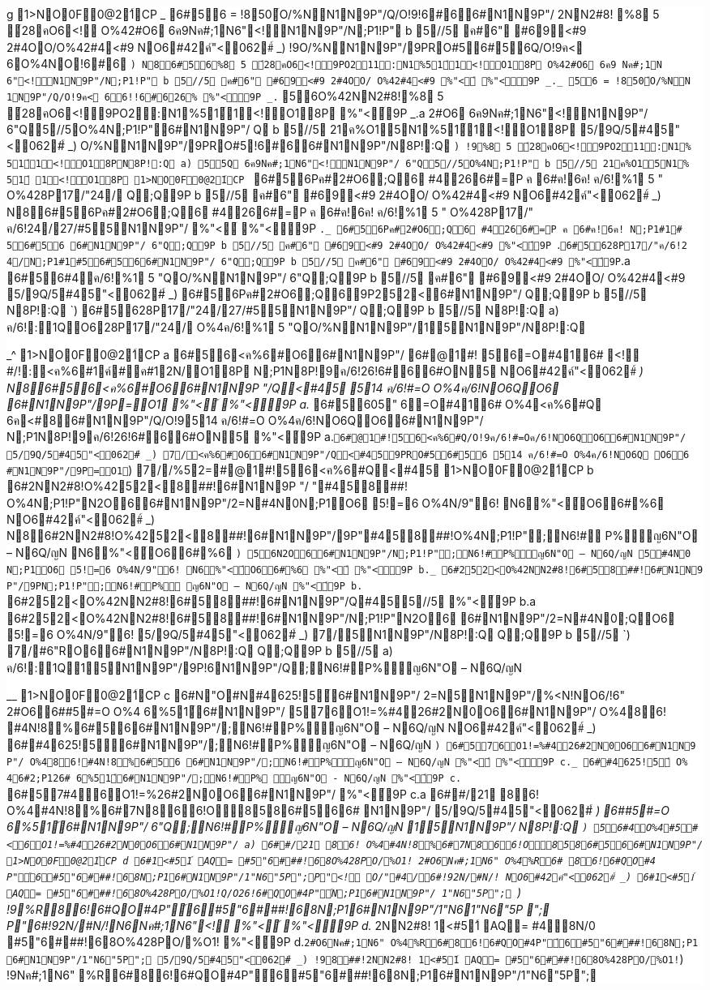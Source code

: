 g 1>NO0F0@21์CP _ 6#56 = !850์O/%NN1N9P"/Q/O!9!6#66#N1N9P"/ 2NN2#8! %8 5 ์28คO6<! O%42#O6 6ค9Nค#;1N6"<!N1N9P"/N;P1!P" b 5//5 ค#6" #69<#9 2#4OO/O%42#4<#9 NO6#42ค์"<062#์ _) !9O/%NN1N9P"/9PRO#56#56Q/O!9ค< 6O%4NO!6#6 `) N86#56%8 5 ์28คO6<!9PO211:N1%51์1<!O18P O%42#O6 6ค9 Nค#;1N6"<!N1N9P"/N;P1!P" b 5//5 ค#6" #69<#9 2#4OO/ O%42#4<#9 %"<์ %"<์9P _._ 56 = !850์O/%NN1N9P"/Q/O!9ค< 66!!6#626% %"<์9P _.` 56O%42NN2#8!%8 5 ์28คO6<!9PO2:N1%51์1<!O18P %"<์9P _.a 2#O6 6ค9Nค#;1N6"<!N1N9P"/ 6"Q5//5O%4N;P1!P"6#N1N9P"/ Q b 5//5 21ค%O15N1%51์1<!O18P 5/9Q/5#45"<062#์ _) O/%NN1N9P"/9PRO#5!6#66#N1N9P"/N8P!:Q `) !9%8 5 ์28คO6<!9PO211:N1%51์1<!O18PN8P!:Q a) 55Q 6ค9Nค#;1N6"<!N1N9P"/ 6"Q5//5O%4N;P1!P" b 5//5 21ค%O15N1%51์ 1<!O18P 1>NO0F0@21์CP ` 6#56Pค#2#O6;Q6 #4266#=P ค 6#ค!6ค! ค/6!%1 5 " O%428P17/"24/ Q;Q9P b 5//5 ค#6" #69<#9 2#4OO/ O%42#4<#9 NO6#42ค์"<062#์ _) N86#56Pค#2#O6;Q6 #4266#=P ค 6#ค!6ค! ค/6!%1 5 " O%428P17/" ค/6!24/27/#55N1N9P"/ %"<์ %"<์9P `._ 6#56Pค#2#O6;Q6 #4266#=P ค 6#ค!6ค! N;P1#1#56#56 6#N1N9P"/ 6"Q;Q9P b 5//5 ค#6" #69<#9 2#4OO/ O%42#4<#9 %"<์9P `.` 6#5628P17/"ค/6!24/N;P1#1#56#566#N1N9P"/ 6"Q;Q9P b 5//5 ค#6" #69<#9 2#4OO/ O%42#4<#9 %"<์9P `.a 6#56#4ค/6!%1 5 "QO/%NN1N9P"/ 6"Q;Q9P b 5//5 ค#6" #69<#9 2#4OO/ O%42#4<#9 5/9Q/5#45"<062#์ _) 6#56Pค#2#O6;Q69P252<6#N1N9P"/ Q;Q9P b 5//5 N8P!:Q `) 6#5628P17/"24/27/#55N1N9P"/ Q;Q9P b 5//5 N8P!:Q a) ค/6!:1QO628P17/"24/ O%4ค/6!%1 5 "QO/%NN1N9P"/15N1N9P"/N8P!:Q

_^ 1>NO0F0@21์CP a 6#56<ค%6#O66#N1N9P"/ 6#@1#! 56=O#416# <! #/!:<ค%6#1ค์#ค#12N/O18P N;P1N8P!9ค/6!26!6#66#ON5 NO6#42ค์"<062#์ _) N86#56<ค%6#O66#N1N9P "/Q<#45 514 ค/6!#=O O%4ค/6!NO6QO6 6#N1N9P"/9P=O1 %"<์ %"<์9P a._ 6#5605" 6=O#416# O%4<ค%6#Q 6ค<#86#N1N9P"/Q/O!9514 ค/6!#=O O%4ค/6!NO6QO66#N1N9P"/ N;P1N8P!9ค/6!26!6#66#ON5 %"<์9P a.` 6#@1#!56<ค%6#Q/O!9ค/6!#=Oค/6!NO6QO66#N1N9P"/ 5/9Q/5#45"<062#์ _) 7/<ค%6#O66#N1N9P"/Q<#459PRO#56#56 514 ค/6!#=O O%4ค/6!NO6Q O66#N1N9P"/9P=O1 `) 7//%52=#@1#!56<ค%6#Q<#45 1>NO0F0@21์CP b 6#2NN2#8!O%4252<8##!6#N1N9P "/ "#458##! O%4N;P1!P"N2O66#N1N9P"/2=N#4N0N;P1O6 5!=6 O%4N/9"6! N6%"<์O66#%6 NO6#42ค์"<062#์ _) N86#2NN2#8!O%4252<8##!6#N1N9P"/9P"#458##!O%4N;P1!P";N6!# P%ญ6N"O – N6Q/ญN N6%"<์O66#%6 `) 56N2O66#N1N9P"/N;P1!P";N6!#P%ญ6N"O – N6Q/ญN 5#4N0N;P1O6 5!=6 O%4N/9"6! N6%"<์O66#%6 %"<์ %"<์9P b._ 6#252<O%42NN2#8!6#58##!6#N1N9P"/9PN;P1!P";N6!#P% ญ6N"O – N6Q/ญN %"<์9P b.` 6#252<O%42NN2#8!6#58##!6#N1N9P"/Q#455//5 %"<์9P b.a 6#252<O%42NN2#8!6#58##!6#N1N9P"/N;P1!P"N2O6 6#N1N9P"/2=N#4N0;QO6 5!=6 O%4N/9"6! 5/9Q/5#45"<062#์ _) 7/5N1N9P"/N8P!:Q Q;Q9P b 5//5 `) 7/#6"RO66#N1N9P"/N8P!:Q Q;Q9P b 5//5 a) ค/6!:1Q15N1N9P"/9P!6N1N9P"/Q;N6!#P%ญ6N"O – N6Q/ญN

__ 1>NO0F0@21์CP c 6#N"O#N#4625!5์6#N1N9P"/ 2=N5N1N9P"/%<N!NO6/!6" 2#O66##5#=O O%4 6%51์6#N1N9P"/ 576O1!=%#426#2N0O66#N1N9P"/ O%486! #4N!8%6#566#N1N9P"/;N6!#P%ญ6N"O – N6Q/ญN NO6#42ค์"<062#์ _) 6##4625!5์6#N1N9P"/;N6!#P%ญ6N"O – N6Q/ญN `) 6#576O1!=%#426#2N0O66#N1N9P"/ O%486!#4N!8%6#56 6#N1N9P"/;N6!#P%ญ6N"O – N6Q/ญN %"<์ %"<์9P c._ 6##4625!5์ O%46#2;P126# 6%51์6#N1N9P"/;N6!#P% ญ6N"O - N6Q/ญN %"<์9P c.` 6#57#46O1!=%26#2N0O66#N1N9P"/ %"<์9P c.a 6##/21 86! O%4#4N!8%6#7N866!O8586#566# N1N9P"/ 5/9Q/5#45"<062#์ _) 6##5#=O 6%51์6#N1N9P"/ 6"Q;N6!#P%ญ6N"O – N6Q/ญN 15N1N9P"/ N8P!:Q `) 56#4O%4#5#<6O1!=%#426#2N0O66#N1N9P"/ a) 6##/21 86! O%4#4N!8%6#7N866!O8586#566#N1N9P"/ 1>NO0F0@21์CP d 6#1<#51์ AQ= #5"6###!68O%428PO/%O1! 2#O6Nค#;1N6" O%4%R6# 86!6#QO#4P"์6#5"6###!68N;P16#N1N9P"/1"N6"5P";P"<! O/"#4/6#!92N/#N/! NO6#42ค์"<062#์ _) 6#1<#51์ AQ= #5"6###!68O%428PO/%O1!Q/O26!6#QO#4P"์N;P16#N1N9P"/ 1"N6"5P"; `) !9%R86!6#QO#4P"์6#5"6###!68N;P16#N1N9P"/1"N61"N6"5P "; P"6#!92N/#N/!N6Nค#;1N6"<! %"<์ %"<์9P d._ 2NN2#8! 1<#51์ AQ= #48N/0 #5"6###!68O%428PO/%O1! %"<์9P d.` 2#O6Nค#;1N6" O%4%R6#86!6#QO#4P"์6#5"6###!68N;P1 6#N1N9P"/1"N6"5P"; 5/9Q/5#45"<062#์ _) !98##!2NN2#8! 1<#51์ AQ= #5"6###!68O%428PO/%O1! `) !9Nค#;1N6" %R6#86!6#QO#4P"์6#5"6###!68N;P16#N1N9P"/1"N6"5P";
